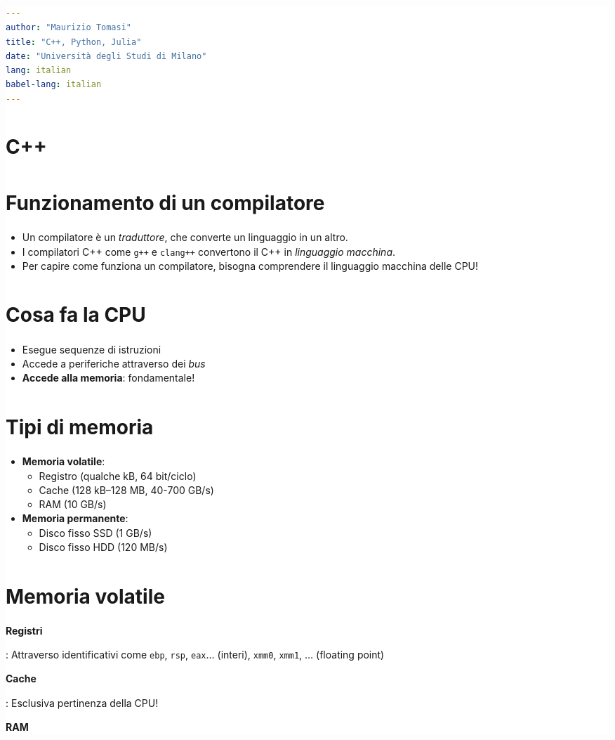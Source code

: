 ```yaml
---
author: "Maurizio Tomasi"
title: "C++, Python, Julia"
date: "Università degli Studi di Milano"
lang: italian
babel-lang: italian
---
```


# C++

# Funzionamento di un compilatore

-   Un compilatore è un *traduttore*, che converte un linguaggio in un
    altro.
-   I compilatori C++ come `g++` e `clang++` convertono il C++ in
    *linguaggio macchina*.
-   Per capire come funziona un compilatore, bisogna comprendere il
    linguaggio macchina delle CPU!

# Cosa fa la CPU

-   Esegue sequenze di istruzioni
-   Accede a periferiche attraverso dei *bus*
-   **Accede alla memoria**: fondamentale!

# Tipi di memoria

-   **Memoria volatile**:
    -   Registro (qualche kB, 64 bit/ciclo)
    -   Cache (128 kB–128 MB, 40-700 GB/s)
    -   RAM (10 GB/s)
-   **Memoria permanente**:
    -   Disco fisso SSD (1 GB/s)
    -   Disco fisso HDD (120 MB/s)

# Memoria volatile

**Registri**

:    Attraverso identificativi come `ebp`, `rsp`, `eax`…
    (interi), `xmm0`, `xmm1`, … (floating point)

**Cache**

:    Esclusiva pertinenza della CPU!

**RAM**
